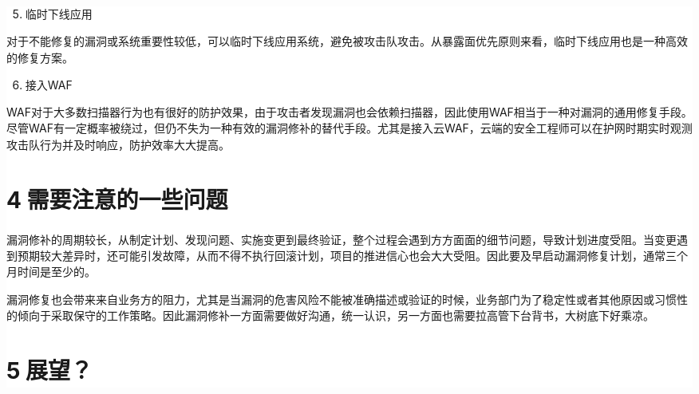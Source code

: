 5. 临时下线应用

对于不能修复的漏洞或系统重要性较低，可以临时下线应用系统，避免被攻击队攻击。从暴露面优先原则来看，临时下线应用也是一种高效的修复方案。

6. 接入WAF

WAF对于大多数扫描器行为也有很好的防护效果，由于攻击者发现漏洞也会依赖扫描器，因此使用WAF相当于一种对漏洞的通用修复手段。尽管WAF有一定概率被绕过，但仍不失为一种有效的漏洞修补的替代手段。尤其是接入云WAF，云端的安全工程师可以在护网时期实时观测攻击队行为并及时响应，防护效率大大提高。

# 4 需要注意的一些问题

漏洞修补的周期较长，从制定计划、发现问题、实施变更到最终验证，整个过程会遇到方方面面的细节问题，导致计划进度受阻。当变更遇到预期较大差异时，还可能引发故障，从而不得不执行回滚计划，项目的推进信心也会大大受阻。因此要及早启动漏洞修复计划，通常三个月时间是至少的。

漏洞修复也会带来来自业务方的阻力，尤其是当漏洞的危害风险不能被准确描述或验证的时候，业务部门为了稳定性或者其他原因或习惯性的倾向于采取保守的工作策略。因此漏洞修补一方面需要做好沟通，统一认识，另一方面也需要拉高管下台背书，大树底下好乘凉。


# 5 展望？